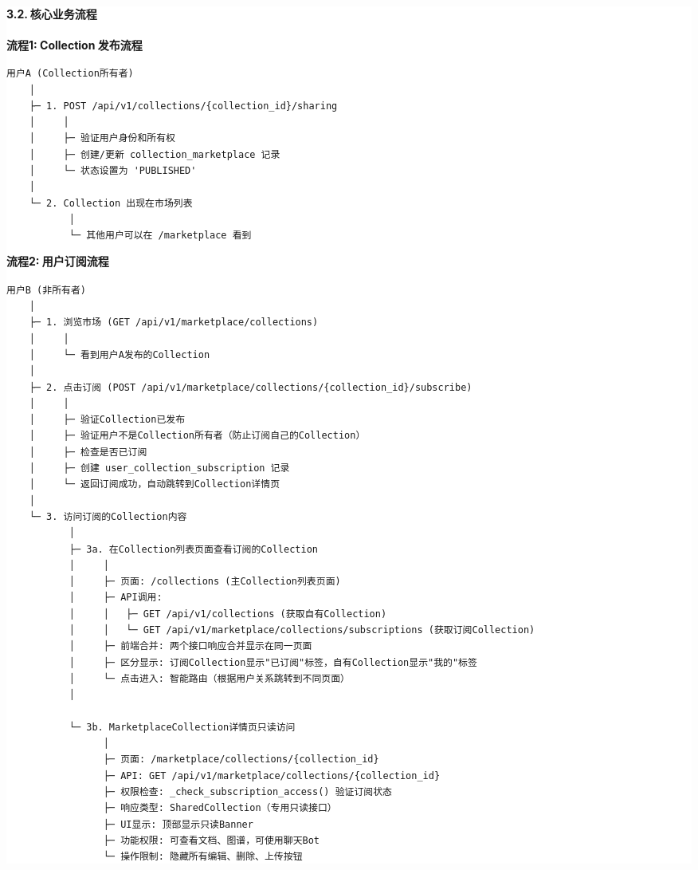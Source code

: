 #### 3.2. 核心业务流程

**流程1: Collection 发布流程**
```
用户A (Collection所有者)
    │
    ├─ 1. POST /api/v1/collections/{collection_id}/sharing
    │     │
    │     ├─ 验证用户身份和所有权
    │     ├─ 创建/更新 collection_marketplace 记录
    │     └─ 状态设置为 'PUBLISHED'
    │
    └─ 2. Collection 出现在市场列表
           │
           └─ 其他用户可以在 /marketplace 看到
```

**流程2: 用户订阅流程**
```
用户B (非所有者)
    │
    ├─ 1. 浏览市场 (GET /api/v1/marketplace/collections)
    │     │
    │     └─ 看到用户A发布的Collection
    │
    ├─ 2. 点击订阅 (POST /api/v1/marketplace/collections/{collection_id}/subscribe)
    │     │
    │     ├─ 验证Collection已发布
    │     ├─ 验证用户不是Collection所有者（防止订阅自己的Collection）
    │     ├─ 检查是否已订阅  
    │     ├─ 创建 user_collection_subscription 记录
    │     └─ 返回订阅成功，自动跳转到Collection详情页
    │
    └─ 3. 访问订阅的Collection内容
           │
           ├─ 3a. 在Collection列表页面查看订阅的Collection
           │     │
           │     ├─ 页面: /collections (主Collection列表页面)
           │     ├─ API调用: 
           │     │   ├─ GET /api/v1/collections (获取自有Collection)
           │     │   └─ GET /api/v1/marketplace/collections/subscriptions (获取订阅Collection)
           │     ├─ 前端合并: 两个接口响应合并显示在同一页面
           │     ├─ 区分显示: 订阅Collection显示"已订阅"标签，自有Collection显示"我的"标签
           │     └─ 点击进入: 智能路由（根据用户关系跳转到不同页面）
           │

           └─ 3b. MarketplaceCollection详情页只读访问
                 │
                 ├─ 页面: /marketplace/collections/{collection_id}
                 ├─ API: GET /api/v1/marketplace/collections/{collection_id}
                 ├─ 权限检查: _check_subscription_access() 验证订阅状态
                 ├─ 响应类型: SharedCollection（专用只读接口）
                 ├─ UI显示: 顶部显示只读Banner
                 ├─ 功能权限: 可查看文档、图谱，可使用聊天Bot
                 └─ 操作限制: 隐藏所有编辑、删除、上传按钮
```
